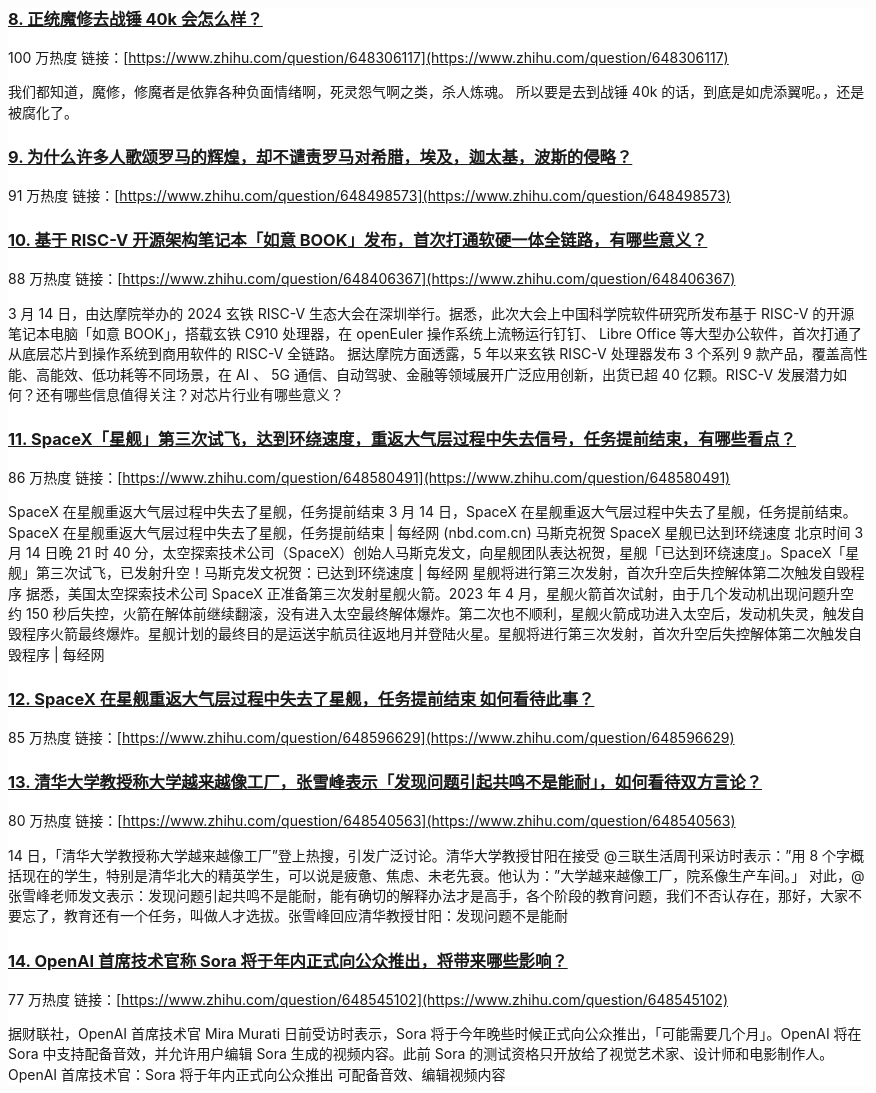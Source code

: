 

### [8. 正统魔修去战锤 40k 会怎么样？](https://www.zhihu.com/question/648306117)
100 万热度 链接：[https://www.zhihu.com/question/648306117](https://www.zhihu.com/question/648306117)

我们都知道，魔修，修魔者是依靠各种负面情绪啊，死灵怨气啊之类，杀人炼魂。 所以要是去到战锤 40k 的话，到底是如虎添翼呢。，还是被腐化了。

### [9. 为什么许多人歌颂罗马的辉煌，却不谴责罗马对希腊，埃及，迦太基，波斯的侵略？](https://www.zhihu.com/question/648498573)
91 万热度 链接：[https://www.zhihu.com/question/648498573](https://www.zhihu.com/question/648498573)



### [10. 基于 RISC-V 开源架构笔记本「如意 BOOK」发布，首次打通软硬一体全链路，有哪些意义？](https://www.zhihu.com/question/648406367)
88 万热度 链接：[https://www.zhihu.com/question/648406367](https://www.zhihu.com/question/648406367)

3 月 14 日，由达摩院举办的 2024 玄铁 RISC-V 生态大会在深圳举行。据悉，此次大会上中国科学院软件研究所发布基于 RISC-V 的开源笔记本电脑「如意 BOOK」，搭载玄铁 C910 处理器，在 openEuler 操作系统上流畅运行钉钉、 Libre Office 等大型办公软件，首次打通了从底层芯片到操作系统到商用软件的 RISC-V 全链路。 据达摩院方面透露，5 年以来玄铁 RISC-V 处理器发布 3 个系列 9 款产品，覆盖高性能、高能效、低功耗等不同场景，在 AI 、 5G 通信、自动驾驶、金融等领域展开广泛应用创新，出货已超 40 亿颗。RISC-V 发展潜力如何？还有哪些信息值得关注？对芯片行业有哪些意义？ 

### [11. SpaceX「星舰」第三次试飞，达到环绕速度，重返大气层过程中失去信号，任务提前结束，有哪些看点？](https://www.zhihu.com/question/648580491)
86 万热度 链接：[https://www.zhihu.com/question/648580491](https://www.zhihu.com/question/648580491)

SpaceX 在星舰重返大气层过程中失去了星舰，任务提前结束 3 月 14 日，SpaceX 在星舰重返大气层过程中失去了星舰，任务提前结束。SpaceX 在星舰重返大气层过程中失去了星舰，任务提前结束 | 每经网 (nbd.com.cn) 马斯克祝贺 SpaceX 星舰已达到环绕速度 北京时间 3 月 14 日晚 21 时 40 分，太空探索技术公司（SpaceX）创始人马斯克发文，向星舰团队表达祝贺，星舰「已达到环绕速度」。SpaceX「星舰」第三次试飞，已发射升空！马斯克发文祝贺：已达到环绕速度 | 每经网 星舰将进行第三次发射，首次升空后失控解体第二次触发自毁程序 据悉，美国太空探索技术公司 SpaceX 正准备第三次发射星舰火箭。2023 年 4 月，星舰火箭首次试射，由于几个发动机出现问题升空约 150 秒后失控，火箭在解体前继续翻滚，没有进入太空最终解体爆炸。第二次也不顺利，星舰火箭成功进入太空后，发动机失灵，触发自毁程序火箭最终爆炸。星舰计划的最终目的是运送宇航员往返地月并登陆火星。星舰将进行第三次发射，首次升空后失控解体第二次触发自毁程序 | 每经网

### [12. SpaceX 在星舰重返大气层过程中失去了星舰，任务提前结束  如何看待此事？](https://www.zhihu.com/question/648596629)
85 万热度 链接：[https://www.zhihu.com/question/648596629](https://www.zhihu.com/question/648596629)



### [13. 清华大学教授称大学越来越像工厂，张雪峰表示「发现问题引起共鸣不是能耐」，如何看待双方言论？](https://www.zhihu.com/question/648540563)
80 万热度 链接：[https://www.zhihu.com/question/648540563](https://www.zhihu.com/question/648540563)

14 日，「清华大学教授称大学越来越像工厂”登上热搜，引发广泛讨论。清华大学教授甘阳在接受 @三联生活周刊采访时表示：”用 8 个字概括现在的学生，特别是清华北大的精英学生，可以说是疲惫、焦虑、未老先衰。他认为：”大学越来越像工厂，院系像生产车间。」 对此，@张雪峰老师发文表示：发现问题引起共鸣不是能耐，能有确切的解释办法才是高手，各个阶段的教育问题，我们不否认存在，那好，大家不要忘了，教育还有一个任务，叫做人才选拔。张雪峰回应清华教授甘阳：发现问题不是能耐

### [14. OpenAI 首席技术官称 Sora 将于年内正式向公众推出，将带来哪些影响？](https://www.zhihu.com/question/648545102)
77 万热度 链接：[https://www.zhihu.com/question/648545102](https://www.zhihu.com/question/648545102)

据财联社，OpenAI 首席技术官 Mira Murati 日前受访时表示，Sora 将于今年晚些时候正式向公众推出，「可能需要几个月」。OpenAI 将在 Sora 中支持配备音效，并允许用户编辑 Sora 生成的视频内容。此前 Sora 的测试资格只开放给了视觉艺术家、设计师和电影制作人。OpenAI 首席技术官：Sora 将于年内正式向公众推出 可配备音效、编辑视频内容
